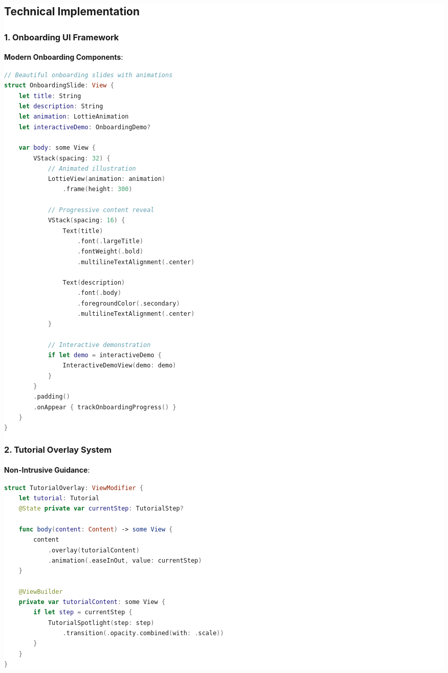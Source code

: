 ## Technical Implementation

### 1. Onboarding UI Framework
**Modern Onboarding Components**:
```swift
// Beautiful onboarding slides with animations
struct OnboardingSlide: View {
    let title: String
    let description: String
    let animation: LottieAnimation
    let interactiveDemo: OnboardingDemo?
    
    var body: some View {
        VStack(spacing: 32) {
            // Animated illustration
            LottieView(animation: animation)
                .frame(height: 300)
            
            // Progressive content reveal
            VStack(spacing: 16) {
                Text(title)
                    .font(.largeTitle)
                    .fontWeight(.bold)
                    .multilineTextAlignment(.center)
                
                Text(description)
                    .font(.body)
                    .foregroundColor(.secondary)
                    .multilineTextAlignment(.center)
            }
            
            // Interactive demonstration
            if let demo = interactiveDemo {
                InteractiveDemoView(demo: demo)
            }
        }
        .padding()
        .onAppear { trackOnboardingProgress() }
    }
}
```

### 2. Tutorial Overlay System
**Non-Intrusive Guidance**:
```swift
struct TutorialOverlay: ViewModifier {
    let tutorial: Tutorial
    @State private var currentStep: TutorialStep?
    
    func body(content: Content) -> some View {
        content
            .overlay(tutorialContent)
            .animation(.easeInOut, value: currentStep)
    }
    
    @ViewBuilder
    private var tutorialContent: some View {
        if let step = currentStep {
            TutorialSpotlight(step: step)
                .transition(.opacity.combined(with: .scale))
        }
    }
}
```